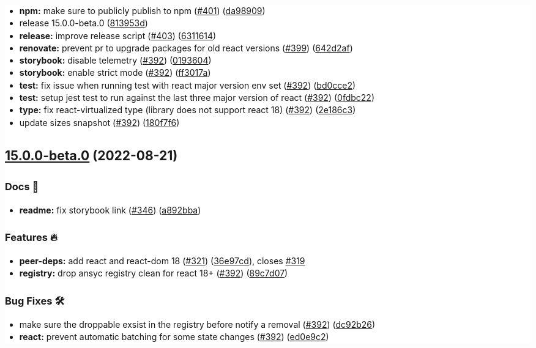* **npm:** make sure to publicly publish to npm ([#401](https://github.com/react-forked/dnd/issues/401)) ([da98909](https://github.com/react-forked/dnd/commit/da989097bc5e99be737386b5596bcb09ce5220df))
* release 15.0.0-beta.0 ([813953d](https://github.com/react-forked/dnd/commit/813953dcdf0116e9b725b8de641e799ed030f894))
* **release:** improve release script ([#403](https://github.com/react-forked/dnd/issues/403)) ([6311614](https://github.com/react-forked/dnd/commit/63116140d8b83a17982e8dd1716cce3669f04864))
* **renovate:** prevent pr to upgrade packages for old react versions ([#399](https://github.com/react-forked/dnd/issues/399)) ([642d2af](https://github.com/react-forked/dnd/commit/642d2af1dcad74313ed5280c0aad243cb521cb3e))
* **storybook:** disable telemetry ([#392](https://github.com/react-forked/dnd/issues/392)) ([0193604](https://github.com/react-forked/dnd/commit/019360423d66fde6639fb862fe1001abe52c6c07))
* **storybook:** enable strict mode ([#392](https://github.com/react-forked/dnd/issues/392)) ([ff3017a](https://github.com/react-forked/dnd/commit/ff3017a57594af104b478e8476b2e2220aab0e0f))
* **test:** fix issue when running test with react major version env set ([#392](https://github.com/react-forked/dnd/issues/392)) ([bd0cce2](https://github.com/react-forked/dnd/commit/bd0cce210549b859af25a3589716d5c82b6c285f))
* **test:** setup jest test to run against the last three major version of react ([#392](https://github.com/react-forked/dnd/issues/392)) ([0fdbc22](https://github.com/react-forked/dnd/commit/0fdbc22f6c5f9e255a3eb53d412387553ad1f7b1))
* **type:** fix react-virtualized type (library does not support react 18) ([#392](https://github.com/react-forked/dnd/issues/392)) ([2e186c3](https://github.com/react-forked/dnd/commit/2e186c3d7cbe8877480eb36fc19323acf9951dff))
* update sizes snapshot ([#392](https://github.com/react-forked/dnd/issues/392)) ([180f7f6](https://github.com/react-forked/dnd/commit/180f7f66b925a50210d51bc5d93d5d54fb33a348))

## [15.0.0-beta.0](https://github.com/react-forked/dnd/compare/v14.0.2...v15.0.0-beta.0) (2022-08-21)


### Docs 📃

* **readme:** fix storybook link ([#346](https://github.com/react-forked/dnd/issues/346)) ([a892bba](https://github.com/react-forked/dnd/commit/a892bba4402120087270083e44d1bca3961ac266))


### Features 🔥

* **peer-deps:** add react and react-dom 18 ([#321](https://github.com/react-forked/dnd/issues/321)) ([36e97cd](https://github.com/react-forked/dnd/commit/36e97cd6307466187696ea152215fd857474ab00)), closes [#319](https://github.com/react-forked/dnd/issues/319)
* **registry:** drop ansyc registry clean for react 18+ ([#392](https://github.com/react-forked/dnd/issues/392)) ([89c7d07](https://github.com/react-forked/dnd/commit/89c7d073e5a0fd801eab916be74a966aac69a775))


### Bug Fixes 🛠

* make sure the droppable exsist in the registry before notify a removal ([#392](https://github.com/react-forked/dnd/issues/392)) ([dc92b26](https://github.com/react-forked/dnd/commit/dc92b269b587ab5b02a79e9c078f3c897362fa19))
* **react:** prevent automatic batching for some state changes ([#392](https://github.com/react-forked/dnd/issues/392)) ([ed0e9c2](https://github.com/react-forked/dnd/commit/ed0e9c259a350f6c29ccb4137af7f94e3e8c1c44))
